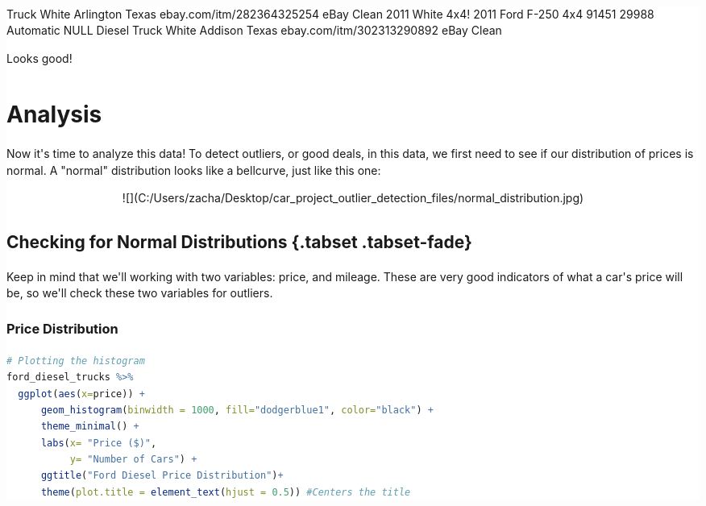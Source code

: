    <td style="text-align:left;"> Truck </td>
   <td style="text-align:left;"> White </td>
   <td style="text-align:left;"> Arlington Texas </td>
   <td style="text-align:left;"> ebay.com/itm/282364325254 </td>
   <td style="text-align:left;"> eBay </td>
   <td style="text-align:left;"> Clean </td>
  </tr>
  <tr>
   <td style="text-align:left;"> 2011 White 4x4! </td>
   <td style="text-align:right;"> 2011 </td>
   <td style="text-align:left;"> Ford </td>
   <td style="text-align:left;"> F-250 </td>
   <td style="text-align:left;"> 4x4 </td>
   <td style="text-align:right;"> 91451 </td>
   <td style="text-align:right;"> 29988 </td>
   <td style="text-align:left;"> Automatic </td>
   <td style="text-align:left;"> NULL </td>
   <td style="text-align:left;"> Diesel </td>
   <td style="text-align:left;"> Truck </td>
   <td style="text-align:left;"> White </td>
   <td style="text-align:left;"> Addison Texas </td>
   <td style="text-align:left;"> ebay.com/itm/302313290892 </td>
   <td style="text-align:left;"> eBay </td>
   <td style="text-align:left;"> Clean </td>
  </tr>
</tbody>
</table>

  
  Looks good!  

# Analysis 
Now it's time to analyze this data!  To detect outliers, or good deals, in this data, we first need to see if our distribution of prices is normal. A "normal" distribution looks like a bellcurve, just like this one:
<div style="text-align:center" markdown="1">
![](C:/Users/zacha/Desktop/car_project_outlier_detection_files/normal_distribution.jpg) 
</div>
</n>  

## Checking for Normal Distributions {.tabset .tabset-fade}
Keep in mind that we'll working with two variables: price, and mileage.  These are very good indicators of what a car's price will be, so we'll check these two variables for outliers.

### Price Distribution


```r
# Plotting the histogram
ford_diesel_trucks %>% 
  ggplot(aes(x=price)) +
      geom_histogram(binwidth = 1000, fill="dodgerblue1", color="black") + 
      theme_minimal() +
      labs(x= "Price ($)",
           y= "Number of Cars") +
      ggtitle("Ford Diesel Price Distribution")+
      theme(plot.title = element_text(hjust = 0.5)) #Centers the title
```
